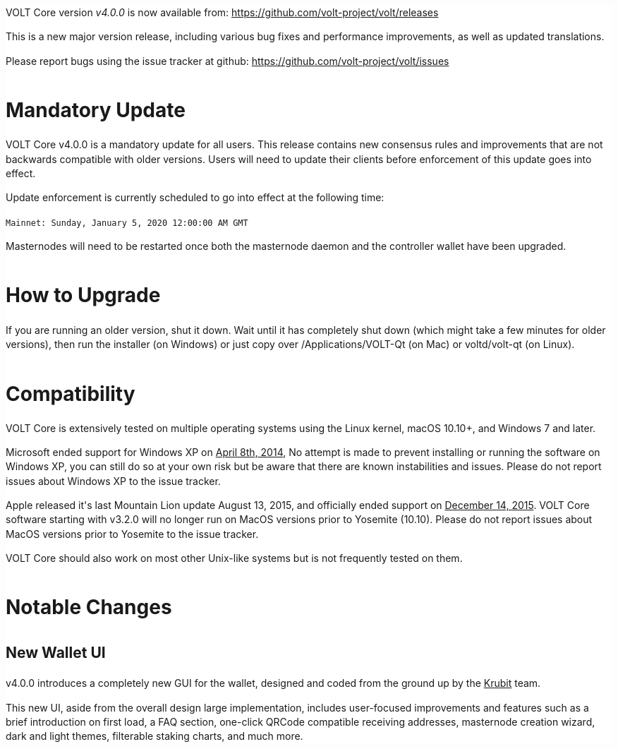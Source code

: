 VOLT Core version *v4.0.0* is now available from:  <https://github.com/volt-project/volt/releases>

This is a new major version release, including various bug fixes and performance improvements, as well as updated translations.

Please report bugs using the issue tracker at github: <https://github.com/volt-project/volt/issues>


Mandatory Update
==============

VOLT Core v4.0.0 is a mandatory update for all users. This release contains new consensus rules and improvements that are not backwards compatible with older versions. Users will need to update their clients before enforcement of this update goes into effect.

Update enforcement is currently scheduled to go into effect at the following time:

```
Mainnet: Sunday, January 5, 2020 12:00:00 AM GMT
```

Masternodes will need to be restarted once both the masternode daemon and the controller wallet have been upgraded.

How to Upgrade
==============

If you are running an older version, shut it down. Wait until it has completely shut down (which might take a few minutes for older versions), then run the installer (on Windows) or just copy over /Applications/VOLT-Qt (on Mac) or voltd/volt-qt (on Linux).


Compatibility
==============

VOLT Core is extensively tested on multiple operating systems using the Linux kernel, macOS 10.10+, and Windows 7 and later.

Microsoft ended support for Windows XP on [April 8th, 2014](https://www.microsoft.com/en-us/WindowsForBusiness/end-of-xp-support), No attempt is made to prevent installing or running the software on Windows XP, you can still do so at your own risk but be aware that there are known instabilities and issues. Please do not report issues about Windows XP to the issue tracker.

Apple released it's last Mountain Lion update August 13, 2015, and officially ended support on [December 14, 2015](http://news.fnal.gov/2015/10/mac-os-x-mountain-lion-10-8-end-of-life-december-14/). VOLT Core software starting with v3.2.0 will no longer run on MacOS versions prior to Yosemite (10.10). Please do not report issues about MacOS versions prior to Yosemite to the issue tracker.

VOLT Core should also work on most other Unix-like systems but is not frequently tested on them.


Notable Changes
==============

New Wallet UI
-------------------

v4.0.0 introduces a completely new GUI for the wallet, designed and coded from the ground up by the [Krubit](https://krubit.com/) team.

This new UI, aside from the overall design large implementation, includes user-focused improvements and features such as a brief introduction on first load, a FAQ section, one-click QRCode compatible receiving addresses, masternode creation wizard, dark and light themes, filterable staking charts, and much more.
